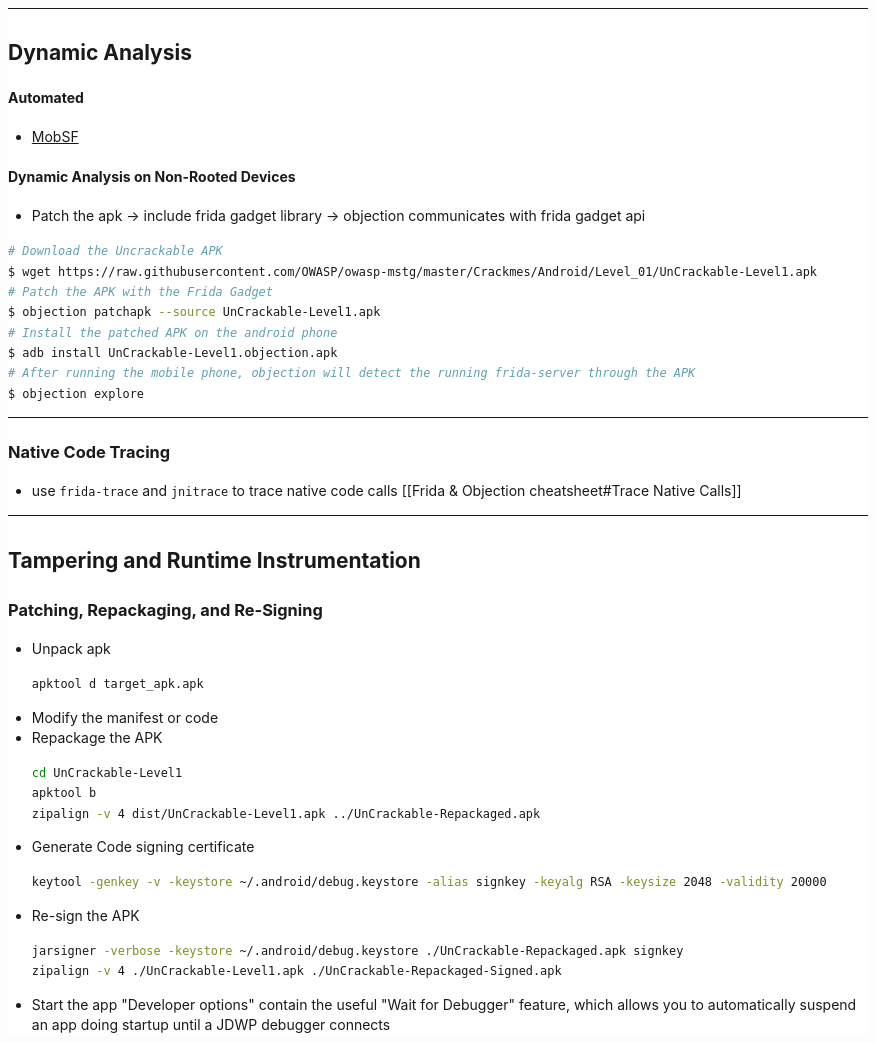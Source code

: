 ***


## Dynamic Analysis
#### Automated
- [MobSF](https://github.com/MobSF/Mobile-Security-Framework-MobSF/)

#### Dynamic Analysis on Non-Rooted Devices
- Patch the apk -> include frida gadget library -> objection communicates with frida gadget api

```bash
# Download the Uncrackable APK
$ wget https://raw.githubusercontent.com/OWASP/owasp-mstg/master/Crackmes/Android/Level_01/UnCrackable-Level1.apk
# Patch the APK with the Frida Gadget
$ objection patchapk --source UnCrackable-Level1.apk
# Install the patched APK on the android phone
$ adb install UnCrackable-Level1.objection.apk
# After running the mobile phone, objection will detect the running frida-server through the APK
$ objection explore
```

***

### Native Code Tracing
- use `frida-trace` and `jnitrace` to trace native code calls [[Frida & Objection cheatsheet#Trace Native Calls]]  

***

## Tampering and Runtime Instrumentation
### Patching, Repackaging, and Re-Signing
- Unpack apk
	```bash
	apktool d target_apk.apk
	```
- Modify the manifest or code
- Repackage the APK
	```bash
	cd UnCrackable-Level1
	apktool b
	zipalign -v 4 dist/UnCrackable-Level1.apk ../UnCrackable-Repackaged.apk
	```
- Generate Code signing certificate
	```bash
	keytool -genkey -v -keystore ~/.android/debug.keystore -alias signkey -keyalg RSA -keysize 2048 -validity 20000
	```
- Re-sign the APK
	```bash
	jarsigner -verbose -keystore ~/.android/debug.keystore ./UnCrackable-Repackaged.apk signkey
	zipalign -v 4 ./UnCrackable-Level1.apk ./UnCrackable-Repackaged-Signed.apk	
	```
- Start the app "Developer options" contain the useful "Wait for Debugger" feature, which allows you to automatically suspend an app doing startup until a JDWP debugger connects
